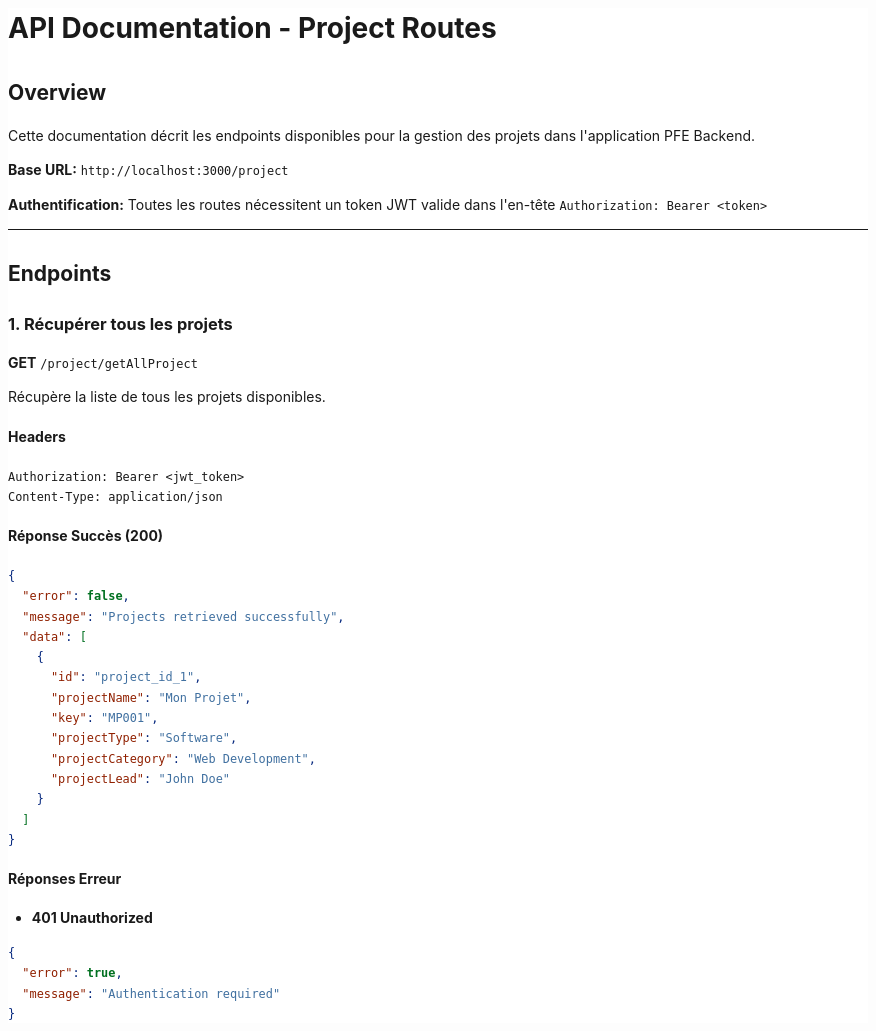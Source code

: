 # API Documentation - Project Routes

## Overview

Cette documentation décrit les endpoints disponibles pour la gestion des projets dans l'application PFE Backend.

**Base URL:** `http://localhost:3000/project`

**Authentification:** Toutes les routes nécessitent un token JWT valide dans l'en-tête `Authorization: Bearer <token>`

---

## Endpoints

### 1. Récupérer tous les projets

**GET** `/project/getAllProject`

Récupère la liste de tous les projets disponibles.

#### Headers

```
Authorization: Bearer <jwt_token>
Content-Type: application/json
```

#### Réponse Succès (200)

```json
{
  "error": false,
  "message": "Projects retrieved successfully",
  "data": [
    {
      "id": "project_id_1",
      "projectName": "Mon Projet",
      "key": "MP001",
      "projectType": "Software",
      "projectCategory": "Web Development",
      "projectLead": "John Doe"
    }
  ]
}
```

#### Réponses Erreur

- **401 Unauthorized**

```json
{
  "error": true,
  "message": "Authentication required"
}
```
